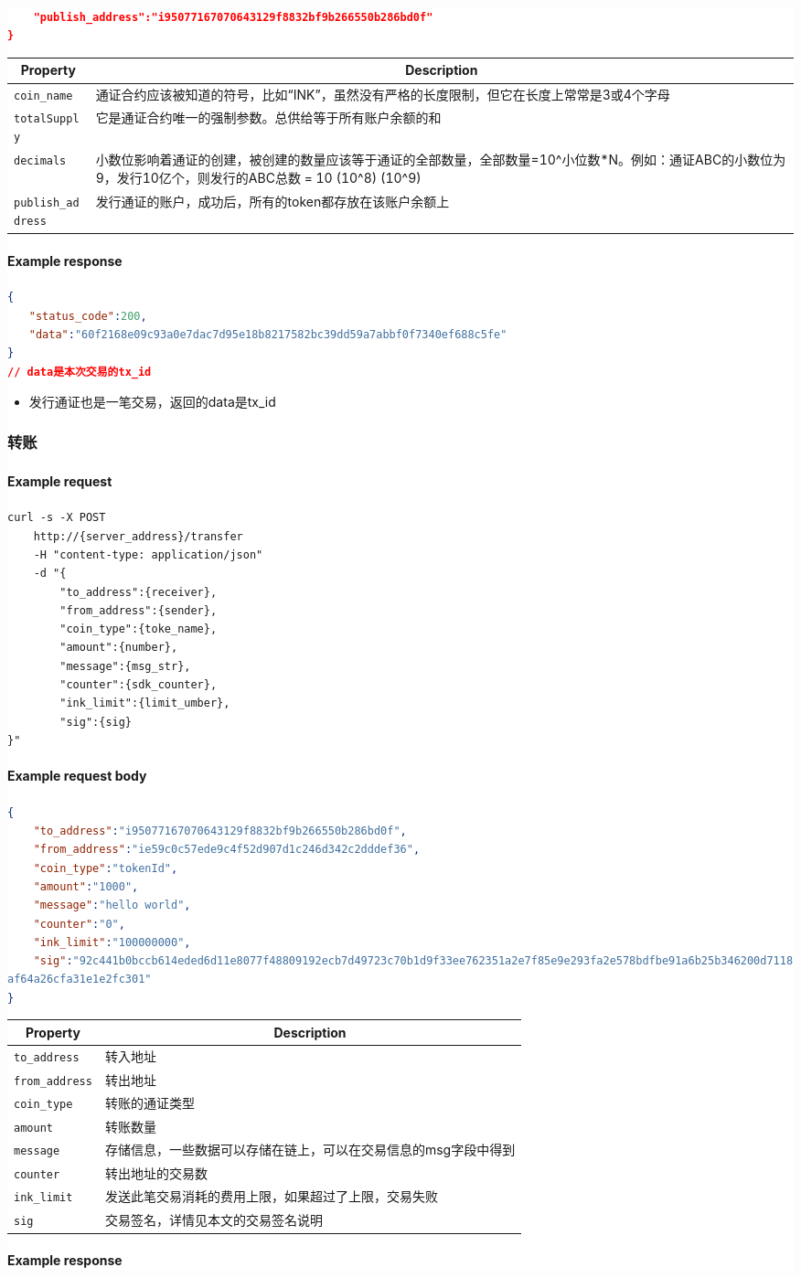 ```json
    "publish_address":"i95077167070643129f8832bf9b266550b286bd0f"
}
```
Property | Description
---|---
`coin_name` | 通证合约应该被知道的符号，比如“INK”，虽然没有严格的长度限制，但它在长度上常常是3或4个字母
`totalSupply` | 它是通证合约唯一的强制参数。总供给等于所有账户余额的和
`decimals` | 小数位影响着通证的创建，被创建的数量应该等于通证的全部数量，全部数量=10^小位数*N。例如：通证ABC的小数位为9，发行10亿个，则发行的ABC总数 = 10 (10^8) (10^9)
`publish_address` | 发行通证的账户，成功后，所有的token都存放在该账户余额上
#### Example response
```json
{
　　"status_code":200,
　　"data":"60f2168e09c93a0e7dac7d95e18b8217582bc39dd59a7abbf0f7340ef688c5fe"
}
// data是本次交易的tx_id
```
* 发行通证也是一笔交易，返回的data是tx_id

### 转账
#### Example request
```curl
curl -s -X POST
    http://{server_address}/transfer
    -H "content-type: application/json"
    -d "{
        "to_address":{receiver},
        "from_address":{sender},
        "coin_type":{toke_name},
        "amount":{number},
        "message":{msg_str},
        "counter":{sdk_counter},
        "ink_limit":{limit_umber},
        "sig":{sig}
}"
```
#### Example request body
```json
{
    "to_address":"i95077167070643129f8832bf9b266550b286bd0f",
    "from_address":"ie59c0c57ede9c4f52d907d1c246d342c2dddef36",
    "coin_type":"tokenId",
    "amount":"1000",
    "message":"hello world",
    "counter":"0",
    "ink_limit":"100000000",
    "sig":"92c441b0bccb614eded6d11e8077f48809192ecb7d49723c70b1d9f33ee762351a2e7f85e9e293fa2e578bdfbe91a6b25b346200d7118af64a26cfa31e1e2fc301"
}
```
Property | Description
---|---
`to_address` | 转入地址
`from_address` | 转出地址
`coin_type` | 转账的通证类型
`amount` | 转账数量
`message` | 存储信息，一些数据可以存储在链上，可以在交易信息的msg字段中得到
`counter` | 转出地址的交易数
`ink_limit` | 发送此笔交易消耗的费用上限，如果超过了上限，交易失败
`sig` | 交易签名，详情见本文的交易签名说明
#### Example response